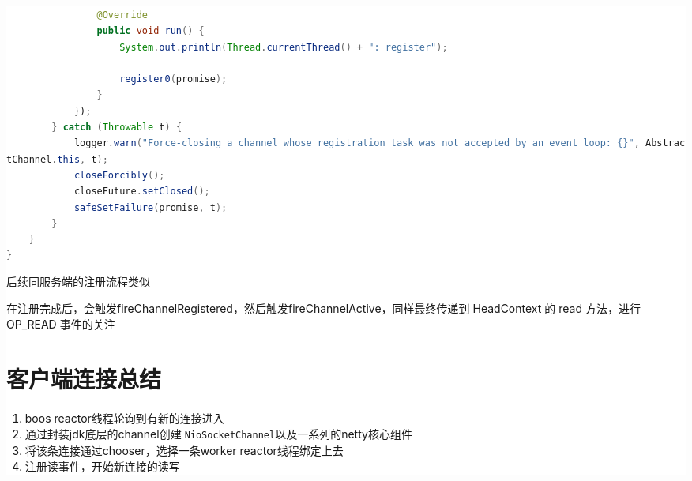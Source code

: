 ```java
                @Override
                public void run() {
                    System.out.println(Thread.currentThread() + ": register");

                    register0(promise);
                }
            });
        } catch (Throwable t) {
            logger.warn("Force-closing a channel whose registration task was not accepted by an event loop: {}", AbstractChannel.this, t);
            closeForcibly();
            closeFuture.setClosed();
            safeSetFailure(promise, t);
        }
    }
}
```

后续同服务端的注册流程类似

在注册完成后，会触发fireChannelRegistered，然后触发fireChannelActive，同样最终传递到 HeadContext 的 read 方法，进行 OP_READ 事件的关注

# 客户端连接总结

1. boos reactor线程轮询到有新的连接进入
2. 通过封装jdk底层的channel创建 `NioSocketChannel`以及一系列的netty核心组件
3. 将该条连接通过chooser，选择一条worker reactor线程绑定上去
4. 注册读事件，开始新连接的读写